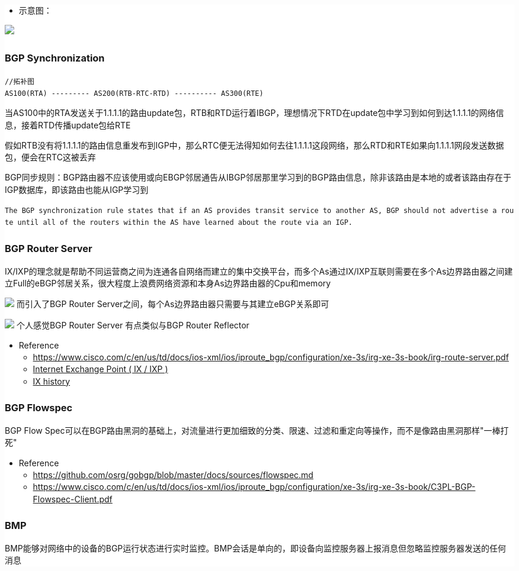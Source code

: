 - 示意图：

![](/images/Review-the-BGP-protocol/202103051314520.png)

### BGP Synchronization

```
//拓补图
AS100(RTA) --------- AS200(RTB-RTC-RTD) ---------- AS300(RTE)
```

当AS100中的RTA发送关于1.1.1.1的路由update包，RTB和RTD运行着IBGP，理想情况下RTD在update包中学习到如何到达1.1.1.1的网络信息，接着RTD传播update包给RTE

假如RTB没有将1.1.1.1的路由信息重发布到IGP中，那么RTC便无法得知如何去往1.1.1.1这段网络，那么RTD和RTE如果向1.1.1.1网段发送数据包，便会在RTC这被丢弃

BGP同步规则：BGP路由器不应该使用或向EBGP邻居通告从IBGP邻居那里学习到的BGP路由信息，除非该路由是本地的或者该路由存在于IGP数据库，即该路由也能从IGP学习到

```
The BGP synchronization rule states that if an AS provides transit service to another AS, BGP should not advertise a route until all of the routers within the AS have learned about the route via an IGP.
```

### BGP Router Server

IX/IXP的理念就是帮助不同运营商之间为连通各自网络而建立的集中交换平台，而多个As通过IX/IXP互联则需要在多个As边界路由器之间建立Full的eBGP邻居关系，很大程度上浪费网络资源和本身As边界路由器的Cpu和memory

![](/images/Review-the-BGP-protocol/1615539343(1).jpg)
而引入了BGP Router Server之间，每个As边界路由器只需要与其建立eBGP关系即可

![](/images/Review-the-BGP-protocol/1615539586(1).jpg)
个人感觉BGP Router Server 有点类似与BGP Router Reflector 

- Reference
  - https://www.cisco.com/c/en/us/td/docs/ios-xml/ios/iproute_bgp/configuration/xe-3s/irg-xe-3s-book/irg-route-server.pdf
  - [Internet Exchange Point ( IX / IXP )](https://baike.baidu.com/item/%E4%BA%92%E8%81%94%E7%BD%91%E4%BA%A4%E6%8D%A2%E4%B8%AD%E5%BF%83/2948800?fr=aladdin)
  - [IX history](https://www.weibo.com/p/23041815dce34dd0102w5u5?mod=zwenzhang)

### BGP Flowspec 

BGP Flow Spec可以在BGP路由黑洞的基础上，对流量进行更加细致的分类、限速、过滤和重定向等操作，而不是像路由黑洞那样"一棒打死"

- Reference
  - https://github.com/osrg/gobgp/blob/master/docs/sources/flowspec.md
  - https://www.cisco.com/c/en/us/td/docs/ios-xml/ios/iproute_bgp/configuration/xe-3s/irg-xe-3s-book/C3PL-BGP-Flowspec-Client.pdf

### BMP

BMP能够对网络中的设备的BGP运行状态进行实时监控。BMP会话是单向的，即设备向监控服务器上报消息但忽略监控服务器发送的任何消息
